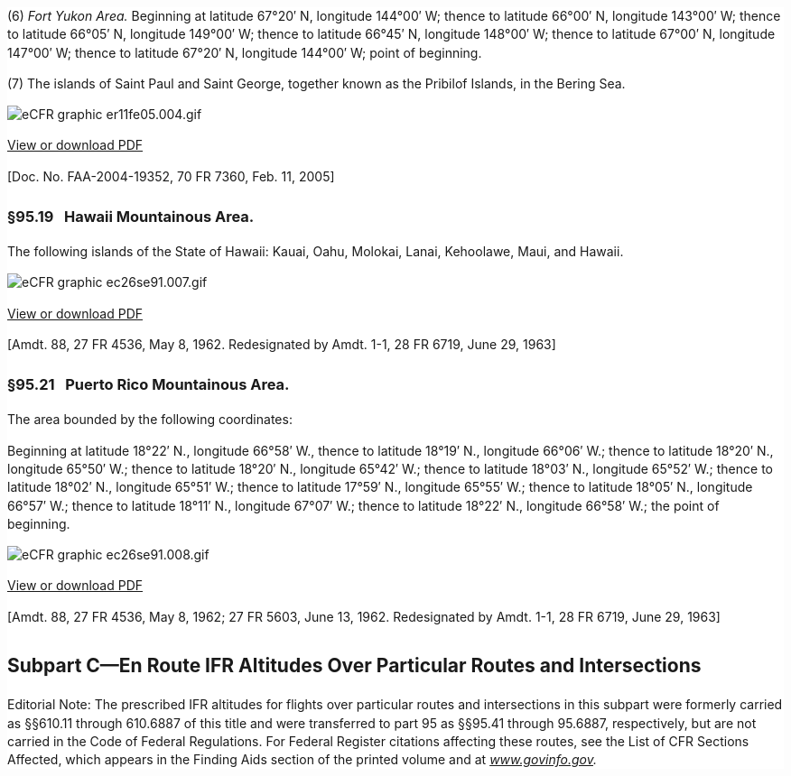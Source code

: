 \(6\) *Fort Yukon Area.* Beginning at latitude 67°20′ N, longitude 144°00′ W; thence to latitude 66°00′ N, longitude 143°00′ W; thence to latitude 66°05′ N, longitude 149°00′ W; thence to latitude 66°45′ N, longitude 148°00′ W; thence to latitude 67°00′ N, longitude 147°00′ W; thence to latitude 67°20′ N, longitude 144°00′ W; point of beginning.

\(7\) The islands of Saint Paul and Saint George, together known as the Pribilof Islands, in the Bering Sea.

![eCFR graphic er11fe05.004.gif](https://www.ecfr.gov/graphics/er11fe05.004.gif)

[View or download PDF](https://www.ecfr.gov/graphics/pdfs/er11fe05.004.pdf)

\[Doc. No. FAA-2004-19352, 70 FR 7360, Feb. 11, 2005\]

### §95.19   Hawaii Mountainous Area.

The following islands of the State of Hawaii: Kauai, Oahu, Molokai, Lanai, Kehoolawe, Maui, and Hawaii.

![eCFR graphic ec26se91.007.gif](https://www.ecfr.gov/graphics/ec26se91.007.gif)

[View or download PDF](https://www.ecfr.gov/graphics/pdfs/ec26se91.007.pdf)

\[Amdt. 88, 27 FR 4536, May 8, 1962. Redesignated by Amdt. 1-1, 28 FR 6719, June 29, 1963\]

### §95.21   Puerto Rico Mountainous Area.

The area bounded by the following coordinates:

<div>

Beginning at latitude 18°22′ N., longitude 66°58′ W., thence to latitude 18°19′ N., longitude 66°06′ W.; thence to latitude 18°20′ N., longitude 65°50′ W.; thence to latitude 18°20′ N., longitude 65°42′ W.; thence to latitude 18°03′ N., longitude 65°52′ W.; thence to latitude 18°02′ N., longitude 65°51′ W.; thence to latitude 17°59′ N., longitude 65°55′ W.; thence to latitude 18°05′ N., longitude 66°57′ W.; thence to latitude 18°11′ N., longitude 67°07′ W.; thence to latitude 18°22′ N., longitude 66°58′ W.; the point of beginning.

</div>

![eCFR graphic ec26se91.008.gif](https://www.ecfr.gov/graphics/ec26se91.008.gif)

[View or download PDF](https://www.ecfr.gov/graphics/pdfs/ec26se91.008.pdf)

\[Amdt. 88, 27 FR 4536, May 8, 1962; 27 FR 5603, June 13, 1962. Redesignated by Amdt. 1-1, 28 FR 6719, June 29, 1963\]

## Subpart C—En Route IFR Altitudes Over Particular Routes and Intersections

<div>

Editorial Note: The prescribed IFR altitudes for flights over particular routes and intersections in this subpart were formerly carried as §§610.11 through 610.6887 of this title and were transferred to part 95 as §§95.41 through 95.6887, respectively, but are not carried in the Code of Federal Regulations. For Federal Register citations affecting these routes, see the List of CFR Sections Affected, which appears in the Finding Aids section of the printed volume and at *www.govinfo.gov.*
